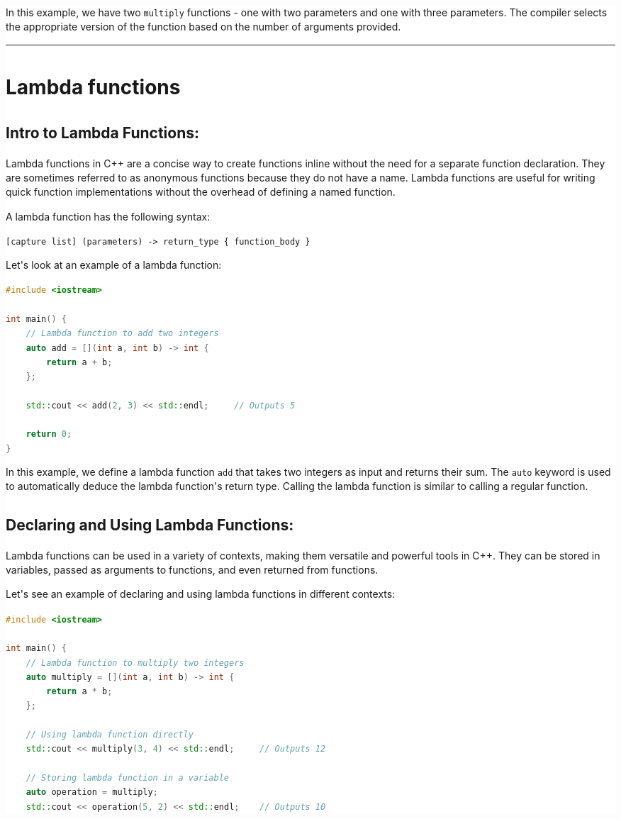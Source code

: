 In this example, we have two `multiply` functions - one with two parameters and one with three parameters. The compiler selects the appropriate version of the function based on the number of arguments provided.

---

# Lambda functions

## Intro to Lambda Functions:

Lambda functions in C++ are a concise way to create functions inline without the need for a separate function declaration. They are sometimes referred to as anonymous functions because they do not have a name. Lambda functions are useful for writing quick function implementations without the overhead of defining a named function.

A lambda function has the following syntax:

```
[capture list] (parameters) -> return_type { function_body }
```

Let's look at an example of a lambda function:

```cpp
#include <iostream>

int main() {
    // Lambda function to add two integers
    auto add = [](int a, int b) -> int {
        return a + b;
    };

    std::cout << add(2, 3) << std::endl;     // Outputs 5

    return 0;
}
```

In this example, we define a lambda function `add` that takes two integers as input and returns their sum. The `auto` keyword is used to automatically deduce the lambda function's return type. Calling the lambda function is similar to calling a regular function.

## Declaring and Using Lambda Functions:

Lambda functions can be used in a variety of contexts, making them versatile and powerful tools in C++. They can be stored in variables, passed as arguments to functions, and even returned from functions.

Let's see an example of declaring and using lambda functions in different contexts:

```cpp
#include <iostream>

int main() {
    // Lambda function to multiply two integers
    auto multiply = [](int a, int b) -> int {
        return a * b;
    };

    // Using lambda function directly
    std::cout << multiply(3, 4) << std::endl;     // Outputs 12

    // Storing lambda function in a variable
    auto operation = multiply;
    std::cout << operation(5, 2) << std::endl;    // Outputs 10

```